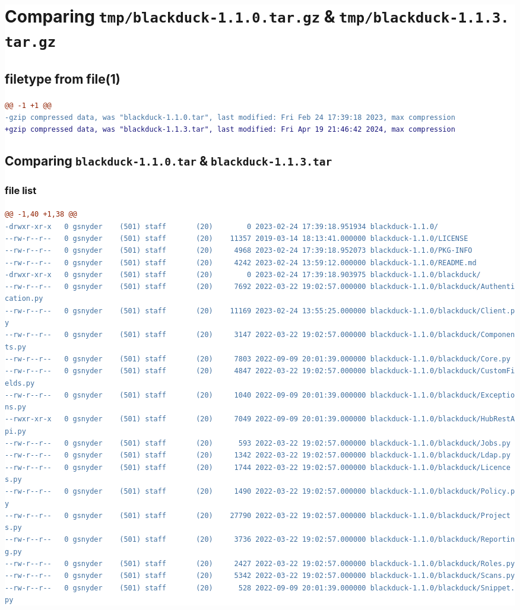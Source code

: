 # Comparing `tmp/blackduck-1.1.0.tar.gz` & `tmp/blackduck-1.1.3.tar.gz`

## filetype from file(1)

```diff
@@ -1 +1 @@
-gzip compressed data, was "blackduck-1.1.0.tar", last modified: Fri Feb 24 17:39:18 2023, max compression
+gzip compressed data, was "blackduck-1.1.3.tar", last modified: Fri Apr 19 21:46:42 2024, max compression
```

## Comparing `blackduck-1.1.0.tar` & `blackduck-1.1.3.tar`

### file list

```diff
@@ -1,40 +1,38 @@
-drwxr-xr-x   0 gsnyder    (501) staff       (20)        0 2023-02-24 17:39:18.951934 blackduck-1.1.0/
--rw-r--r--   0 gsnyder    (501) staff       (20)    11357 2019-03-14 18:13:41.000000 blackduck-1.1.0/LICENSE
--rw-r--r--   0 gsnyder    (501) staff       (20)     4968 2023-02-24 17:39:18.952073 blackduck-1.1.0/PKG-INFO
--rw-r--r--   0 gsnyder    (501) staff       (20)     4242 2023-02-24 13:59:12.000000 blackduck-1.1.0/README.md
-drwxr-xr-x   0 gsnyder    (501) staff       (20)        0 2023-02-24 17:39:18.903975 blackduck-1.1.0/blackduck/
--rw-r--r--   0 gsnyder    (501) staff       (20)     7692 2022-03-22 19:02:57.000000 blackduck-1.1.0/blackduck/Authentication.py
--rw-r--r--   0 gsnyder    (501) staff       (20)    11169 2023-02-24 13:55:25.000000 blackduck-1.1.0/blackduck/Client.py
--rw-r--r--   0 gsnyder    (501) staff       (20)     3147 2022-03-22 19:02:57.000000 blackduck-1.1.0/blackduck/Components.py
--rw-r--r--   0 gsnyder    (501) staff       (20)     7803 2022-09-09 20:01:39.000000 blackduck-1.1.0/blackduck/Core.py
--rw-r--r--   0 gsnyder    (501) staff       (20)     4847 2022-03-22 19:02:57.000000 blackduck-1.1.0/blackduck/CustomFields.py
--rw-r--r--   0 gsnyder    (501) staff       (20)     1040 2022-09-09 20:01:39.000000 blackduck-1.1.0/blackduck/Exceptions.py
--rwxr-xr-x   0 gsnyder    (501) staff       (20)     7049 2022-09-09 20:01:39.000000 blackduck-1.1.0/blackduck/HubRestApi.py
--rw-r--r--   0 gsnyder    (501) staff       (20)      593 2022-03-22 19:02:57.000000 blackduck-1.1.0/blackduck/Jobs.py
--rw-r--r--   0 gsnyder    (501) staff       (20)     1342 2022-03-22 19:02:57.000000 blackduck-1.1.0/blackduck/Ldap.py
--rw-r--r--   0 gsnyder    (501) staff       (20)     1744 2022-03-22 19:02:57.000000 blackduck-1.1.0/blackduck/Licences.py
--rw-r--r--   0 gsnyder    (501) staff       (20)     1490 2022-03-22 19:02:57.000000 blackduck-1.1.0/blackduck/Policy.py
--rw-r--r--   0 gsnyder    (501) staff       (20)    27790 2022-03-22 19:02:57.000000 blackduck-1.1.0/blackduck/Projects.py
--rw-r--r--   0 gsnyder    (501) staff       (20)     3736 2022-03-22 19:02:57.000000 blackduck-1.1.0/blackduck/Reporting.py
--rw-r--r--   0 gsnyder    (501) staff       (20)     2427 2022-03-22 19:02:57.000000 blackduck-1.1.0/blackduck/Roles.py
--rw-r--r--   0 gsnyder    (501) staff       (20)     5342 2022-03-22 19:02:57.000000 blackduck-1.1.0/blackduck/Scans.py
--rw-r--r--   0 gsnyder    (501) staff       (20)      528 2022-09-09 20:01:39.000000 blackduck-1.1.0/blackduck/Snippet.py
```